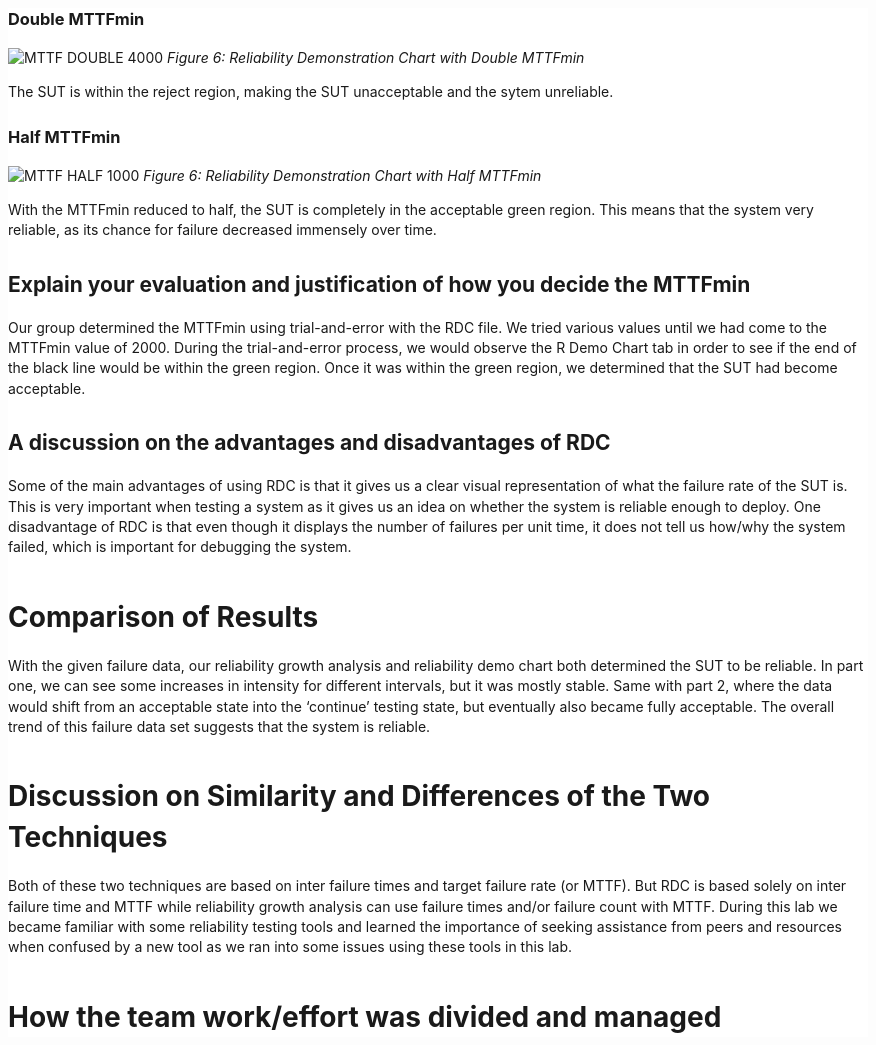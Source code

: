 ### Double MTTFmin
![MTTF DOUBLE 4000](https://user-images.githubusercontent.com/81999006/162556540-e6865187-dd5d-46ff-af8e-6e435193f6d0.png)
*Figure 6: Reliability Demonstration Chart with Double MTTFmin* 

The SUT is within the reject region, making the SUT unacceptable and the sytem unreliable.

### Half MTTFmin
![MTTF HALF 1000](https://user-images.githubusercontent.com/81999006/162556541-0410d501-77a7-4458-9fdc-6c7f8e0c733f.png)
*Figure 6: Reliability Demonstration Chart with Half MTTFmin* 

With the MTTFmin reduced to half, the SUT is completely in the acceptable green region. This means that the system very reliable, as its chance for failure decreased immensely over time.

## Explain your evaluation and justification of how you decide the MTTFmin	

Our group determined the MTTFmin using trial-and-error with the RDC file. We tried various values until we had come to the MTTFmin value of 2000. During the trial-and-error process, we would observe the R Demo Chart tab in order to see if the end of the black line would be within the green region. Once it was within the green region, we determined that the SUT had become acceptable.

## A discussion on the advantages and disadvantages of RDC

Some of the main advantages of using RDC is that it gives us a clear visual representation of what the failure rate of the SUT is. This is very important when testing a system as it gives us an idea on whether the system is reliable enough to deploy. One disadvantage of RDC is that even though it displays the number of failures per unit time, it does not tell us how/why the system failed, which is important for debugging the system. 

# Comparison of Results

With the given failure data, our reliability growth analysis and reliability demo chart both determined the SUT to be reliable. In part one, we can see some increases in intensity for different intervals, but it was mostly stable. Same with part 2, where the data would shift from an acceptable state into the ‘continue’ testing state, but eventually also became fully acceptable. The overall trend of this failure data set suggests that the system is reliable.

# Discussion on Similarity and Differences of the Two Techniques

Both of these two techniques are based on inter failure times and target failure rate (or MTTF). But RDC is based solely on inter failure time and MTTF while reliability growth analysis can use failure times and/or failure count with MTTF. During this lab we became familiar with some reliability testing tools and learned the importance of seeking assistance from peers and resources when confused by a new tool as we ran into some issues using these tools in this lab.

# How the team work/effort was divided and managed
